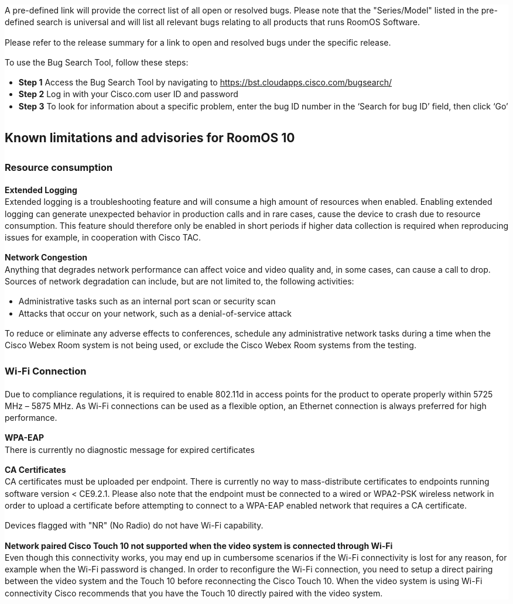 A pre-defined link will provide the correct list of all open or resolved bugs. Please note that the "Series/Model" listed in the pre-defined search is universal and will list all relevant bugs relating to all products that runs RoomOS Software.

Please refer to the release summary for a link to open and resolved bugs under the specific release.

To use the Bug Search Tool, follow these steps:

* **Step 1** Access the Bug Search Tool by navigating to https://bst.cloudapps.cisco.com/bugsearch/
* **Step 2** Log in with your Cisco.com user ID and password
* **Step 3** To look for information about a specific problem, enter the bug ID number in the ‘Search for bug ID’ field, then click ‘Go’

## Known limitations and advisories for RoomOS 10

### Resource consumption

**Extended Logging**		
Extended logging is a troubleshooting feature and will consume a high amount of resources when enabled. Enabling extended logging can generate unexpected behavior in production calls and in rare cases, cause the device to crash due to resource consumption. This feature should therefore only be enabled in short periods if higher data collection is required when reproducing issues for example, in cooperation with Cisco TAC. 

**Network Congestion**	
Anything that degrades network performance can affect voice and video quality and, in some cases, can cause a call to drop. Sources of network degradation can include, but are not limited to, the following activities:

* Administrative tasks such as an internal port scan or security scan
* Attacks that occur on your network, such as a denial-of-service attack

To reduce or eliminate any adverse effects to conferences, schedule any administrative network tasks during a time when the Cisco Webex Room system is not being used, or exclude the Cisco Webex Room systems from the testing.

### Wi-Fi Connection 

Due to compliance regulations, it is required to enable 802.11d in access points for the product to operate properly within 5725 MHz – 5875 MHz. As Wi-Fi connections can be used as a flexible option, an Ethernet connection is always preferred for high performance.

**WPA-EAP**<br>
There is currently no diagnostic message for expired certificates

**CA Certificates**<br>
CA certificates must be uploaded per endpoint. There is currently no way to mass-distribute certificates to endpoints running software version < CE9.2.1. Please also note that the endpoint must be connected to a wired or WPA2-PSK wireless network in order to upload a certificate before attempting to connect to a WPA-EAP enabled network that requires a CA certificate. 

Devices flagged with "NR" (No Radio) do not have Wi-Fi capability. 

**Network paired Cisco Touch 10 not supported when the video system is connected through Wi-Fi**<br>
Even though this connectivity works, you may end up in cumbersome scenarios if the Wi-Fi connectivity is lost for any reason, for example when the Wi-Fi password is changed. In order to reconfigure the Wi-Fi connection, you need to setup a direct pairing between the video system and the Touch 10 before reconnecting the Cisco Touch 10. When the video system is using Wi-Fi connectivity Cisco recommends that you have the Touch 10 directly paired with the video system.  
